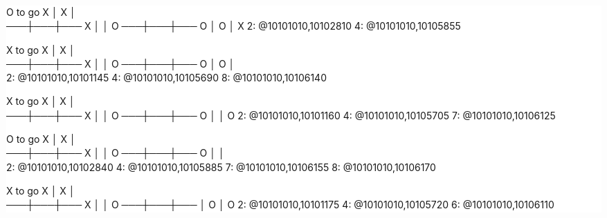 O to go
 X │ X │   
───┼───┼───
 X │   │ O 
───┼───┼───
 O │ O │ X 
2: @10101010,10102810
4: @10101010,10105855







X to go
 X │ X │   
───┼───┼───
 X │   │ O 
───┼───┼───
 O │ O │   
2: @10101010,10101145
4: @10101010,10105690
8: @10101010,10106140






X to go
 X │ X │   
───┼───┼───
 X │   │ O 
───┼───┼───
 O │   │ O 
2: @10101010,10101160
4: @10101010,10105705
7: @10101010,10106125






O to go
 X │ X │   
───┼───┼───
 X │   │ O 
───┼───┼───
 O │   │   
2: @10101010,10102840
4: @10101010,10105885
7: @10101010,10106155
8: @10101010,10106170





X to go
 X │ X │   
───┼───┼───
 X │   │ O 
───┼───┼───
   │ O │ O 
2: @10101010,10101175
4: @10101010,10105720
6: @10101010,10106110
